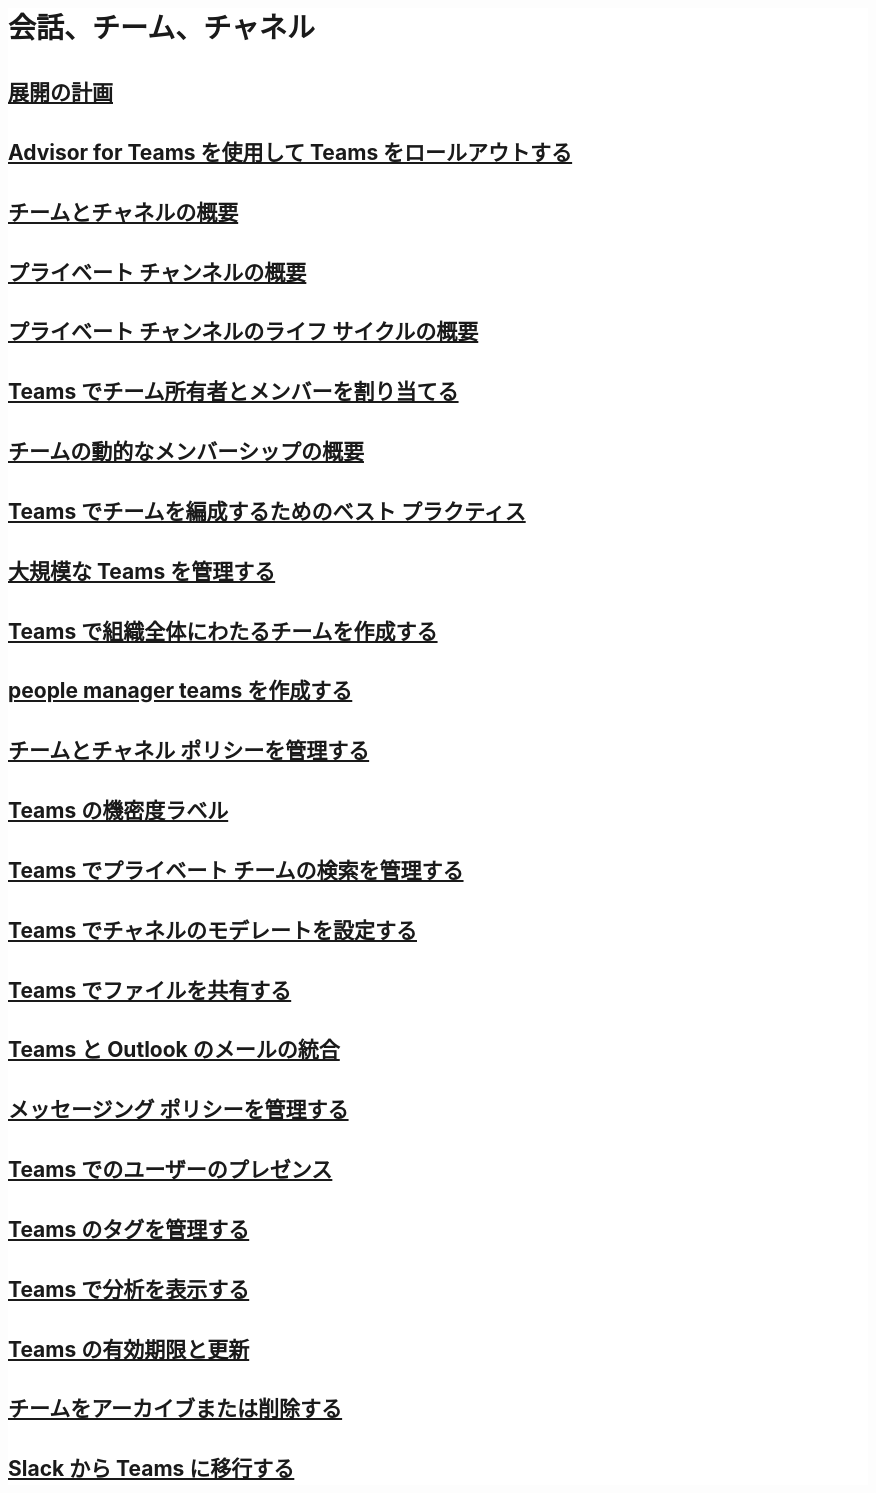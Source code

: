 
# 会話、チーム、チャネル
## [展開の計画](deploy-chat-teams-channels-microsoft-teams-landing-page.md)
## [Advisor for Teams を使用して Teams をロールアウトする](use-advisor-teams-roll-out.md)
## [チームとチャネルの概要](teams-channels-overview.md)
## [プライベート チャンネルの概要](private-channels.md)
## [プライベート チャンネルのライフ サイクルの概要](private-channels-life-cycle-management.md)
## [Teams でチーム所有者とメンバーを割り当てる](assign-roles-permissions.md)
## [チームの動的なメンバーシップの概要](dynamic-memberships.md)
## [Teams でチームを編成するためのベスト プラクティス](best-practices-organizing.md)
## [大規模な Teams を管理する](best-practices-large-groups.md)
## [Teams で組織全体にわたるチームを作成する](create-an-org-wide-team.md)
## [people manager teams を作成する](create-manager-directs-teams.md)
## [チームとチャネル ポリシーを管理する](teams-policies.md)
## [Teams の機密度ラベル](sensitivity-labels.md)
## [Teams でプライベート チームの検索を管理する](manage-discovery-of-private-teams.md)
## [Teams でチャネルのモデレートを設定する](manage-channel-moderation-in-teams.md)
## [Teams でファイルを共有する](sharing-files-in-teams.md)
## [Teams と Outlook のメールの統合](teams-outlook-email-integration.md)
## [メッセージング ポリシーを管理する](messaging-policies-in-teams.md)
## [Teams でのユーザーのプレゼンス](presence-admins.md)
## [Teams のタグを管理する](manage-tags.md)
## [Teams で分析を表示する](teams-analytics-and-reports/view-analytics.md)
## [Teams の有効期限と更新](team-expiration-renewal.md)
## [チームをアーカイブまたは削除する](archive-or-delete-a-team.md)
## [Slack から Teams に移行する](migrate-slack-to-teams.md)
